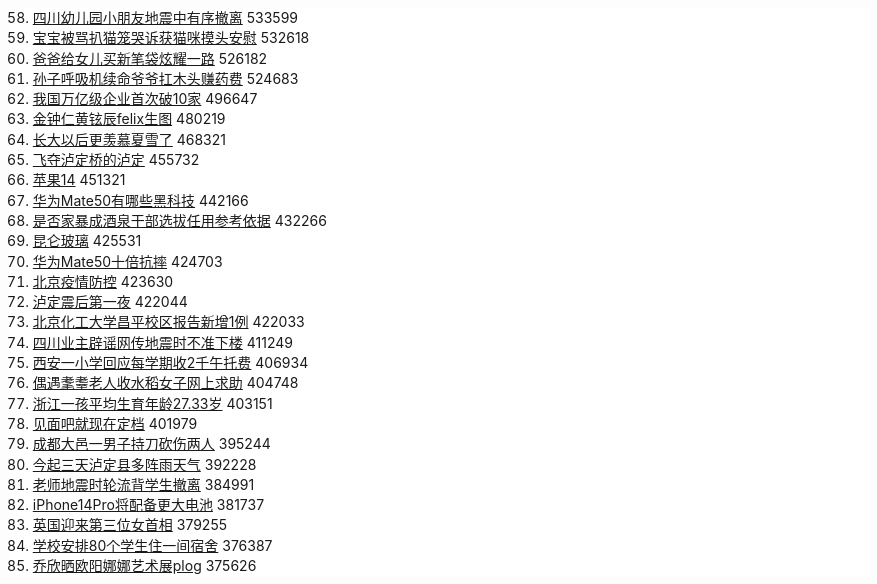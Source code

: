 58. [四川幼儿园小朋友地震中有序撤离](https://s.weibo.com//weibo?q=%23%E5%9B%9B%E5%B7%9D%E5%B9%BC%E5%84%BF%E5%9B%AD%E5%B0%8F%E6%9C%8B%E5%8F%8B%E5%9C%B0%E9%9C%87%E4%B8%AD%E6%9C%89%E5%BA%8F%E6%92%A4%E7%A6%BB%23&Refer=top) 533599
59. [宝宝被骂扒猫笼哭诉获猫咪摸头安慰](https://s.weibo.com//weibo?q=%23%E5%AE%9D%E5%AE%9D%E8%A2%AB%E9%AA%82%E6%89%92%E7%8C%AB%E7%AC%BC%E5%93%AD%E8%AF%89%E8%8E%B7%E7%8C%AB%E5%92%AA%E6%91%B8%E5%A4%B4%E5%AE%89%E6%85%B0%23&Refer=top) 532618
60. [爸爸给女儿买新笔袋炫耀一路](https://s.weibo.com//weibo?q=%23%E7%88%B8%E7%88%B8%E7%BB%99%E5%A5%B3%E5%84%BF%E4%B9%B0%E6%96%B0%E7%AC%94%E8%A2%8B%E7%82%AB%E8%80%80%E4%B8%80%E8%B7%AF%23&Refer=top) 526182
61. [孙子呼吸机续命爷爷扛木头赚药费](https://s.weibo.com//weibo?q=%E5%AD%99%E5%AD%90%E5%91%BC%E5%90%B8%E6%9C%BA%E7%BB%AD%E5%91%BD%E7%88%B7%E7%88%B7%E6%89%9B%E6%9C%A8%E5%A4%B4%E8%B5%9A%E8%8D%AF%E8%B4%B9&Refer=top) 524683
62. [我国万亿级企业首次破10家](https://s.weibo.com//weibo?q=%23%E6%88%91%E5%9B%BD%E4%B8%87%E4%BA%BF%E7%BA%A7%E4%BC%81%E4%B8%9A%E9%A6%96%E6%AC%A1%E7%A0%B410%E5%AE%B6%23&Refer=top) 496647
63. [金钟仁黄铉辰felix生图](https://s.weibo.com//weibo?q=%23%E9%87%91%E9%92%9F%E4%BB%81%E9%BB%84%E9%93%89%E8%BE%B0felix%E7%94%9F%E5%9B%BE%23&Refer=top) 480219
64. [长大以后更羡慕夏雪了](https://s.weibo.com//weibo?q=%23%E9%95%BF%E5%A4%A7%E4%BB%A5%E5%90%8E%E6%9B%B4%E7%BE%A1%E6%85%95%E5%A4%8F%E9%9B%AA%E4%BA%86%23&Refer=top) 468321
65. [飞夺泸定桥的泸定](https://s.weibo.com//weibo?q=%23%E9%A3%9E%E5%A4%BA%E6%B3%B8%E5%AE%9A%E6%A1%A5%E7%9A%84%E6%B3%B8%E5%AE%9A%23&Refer=top) 455732
66. [苹果14](https://s.weibo.com//weibo?q=%E8%8B%B9%E6%9E%9C14&Refer=top) 451321
67. [华为Mate50有哪些黑科技](https://s.weibo.com//weibo?q=%23%E5%8D%8E%E4%B8%BAMate50%E6%9C%89%E5%93%AA%E4%BA%9B%E9%BB%91%E7%A7%91%E6%8A%80%23&Refer=top) 442166
68. [是否家暴成酒泉干部选拔任用参考依据](https://s.weibo.com//weibo?q=%23%E6%98%AF%E5%90%A6%E5%AE%B6%E6%9A%B4%E6%88%90%E9%85%92%E6%B3%89%E5%B9%B2%E9%83%A8%E9%80%89%E6%8B%94%E4%BB%BB%E7%94%A8%E5%8F%82%E8%80%83%E4%BE%9D%E6%8D%AE%23&Refer=top) 432266
69. [昆仑玻璃](https://s.weibo.com//weibo?q=%E6%98%86%E4%BB%91%E7%8E%BB%E7%92%83&Refer=top) 425531
70. [华为Mate50十倍抗摔](https://s.weibo.com//weibo?q=%23%E5%8D%8E%E4%B8%BAMate50%E5%8D%81%E5%80%8D%E6%8A%97%E6%91%94%23&Refer=top) 424703
71. [北京疫情防控](https://s.weibo.com//weibo?q=%23%E5%8C%97%E4%BA%AC%E7%96%AB%E6%83%85%E9%98%B2%E6%8E%A7%23&Refer=top) 423630
72. [泸定震后第一夜](https://s.weibo.com//weibo?q=%23%E6%B3%B8%E5%AE%9A%E9%9C%87%E5%90%8E%E7%AC%AC%E4%B8%80%E5%A4%9C%23&Refer=top) 422044
73. [北京化工大学昌平校区报告新增1例](https://s.weibo.com//weibo?q=%23%E5%8C%97%E4%BA%AC%E5%8C%96%E5%B7%A5%E5%A4%A7%E5%AD%A6%E6%98%8C%E5%B9%B3%E6%A0%A1%E5%8C%BA%E6%8A%A5%E5%91%8A%E6%96%B0%E5%A2%9E1%E4%BE%8B%23&Refer=top) 422033
74. [四川业主辟谣网传地震时不准下楼](https://s.weibo.com//weibo?q=%23%E5%9B%9B%E5%B7%9D%E4%B8%9A%E4%B8%BB%E8%BE%9F%E8%B0%A3%E7%BD%91%E4%BC%A0%E5%9C%B0%E9%9C%87%E6%97%B6%E4%B8%8D%E5%87%86%E4%B8%8B%E6%A5%BC%23&Refer=top) 411249
75. [西安一小学回应每学期收2千午托费](https://s.weibo.com//weibo?q=%23%E8%A5%BF%E5%AE%89%E4%B8%80%E5%B0%8F%E5%AD%A6%E5%9B%9E%E5%BA%94%E6%AF%8F%E5%AD%A6%E6%9C%9F%E6%94%B62%E5%8D%83%E5%8D%88%E6%89%98%E8%B4%B9%23&Refer=top) 406934
76. [偶遇耄耋老人收水稻女子网上求助](https://s.weibo.com//weibo?q=%23%E5%81%B6%E9%81%87%E8%80%84%E8%80%8B%E8%80%81%E4%BA%BA%E6%94%B6%E6%B0%B4%E7%A8%BB%E5%A5%B3%E5%AD%90%E7%BD%91%E4%B8%8A%E6%B1%82%E5%8A%A9%23&Refer=top) 404748
77. [浙江一孩平均生育年龄27.33岁](https://s.weibo.com//weibo?q=%23%E6%B5%99%E6%B1%9F%E4%B8%80%E5%AD%A9%E5%B9%B3%E5%9D%87%E7%94%9F%E8%82%B2%E5%B9%B4%E9%BE%8427.33%E5%B2%81%23&Refer=top) 403151
78. [见面吧就现在定档](https://s.weibo.com//weibo?q=%23%E8%A7%81%E9%9D%A2%E5%90%A7%E5%B0%B1%E7%8E%B0%E5%9C%A8%E5%AE%9A%E6%A1%A3%23&Refer=top) 401979
79. [成都大邑一男子持刀砍伤两人](https://s.weibo.com//weibo?q=%23%E6%88%90%E9%83%BD%E5%A4%A7%E9%82%91%E4%B8%80%E7%94%B7%E5%AD%90%E6%8C%81%E5%88%80%E7%A0%8D%E4%BC%A4%E4%B8%A4%E4%BA%BA%23&Refer=top) 395244
80. [今起三天泸定县多阵雨天气](https://s.weibo.com//weibo?q=%23%E4%BB%8A%E8%B5%B7%E4%B8%89%E5%A4%A9%E6%B3%B8%E5%AE%9A%E5%8E%BF%E5%A4%9A%E9%98%B5%E9%9B%A8%E5%A4%A9%E6%B0%94%23&Refer=top) 392228
81. [老师地震时轮流背学生撤离](https://s.weibo.com//weibo?q=%23%E8%80%81%E5%B8%88%E5%9C%B0%E9%9C%87%E6%97%B6%E8%BD%AE%E6%B5%81%E8%83%8C%E5%AD%A6%E7%94%9F%E6%92%A4%E7%A6%BB%23&Refer=top) 384991
82. [iPhone14Pro将配备更大电池](https://s.weibo.com//weibo?q=%23iPhone14Pro%E5%B0%86%E9%85%8D%E5%A4%87%E6%9B%B4%E5%A4%A7%E7%94%B5%E6%B1%A0%23&Refer=top) 381737
83. [英国迎来第三位女首相](https://s.weibo.com//weibo?q=%23%E8%8B%B1%E5%9B%BD%E8%BF%8E%E6%9D%A5%E7%AC%AC%E4%B8%89%E4%BD%8D%E5%A5%B3%E9%A6%96%E7%9B%B8%23&Refer=top) 379255
84. [学校安排80个学生住一间宿舍](https://s.weibo.com//weibo?q=%23%E5%AD%A6%E6%A0%A1%E5%AE%89%E6%8E%9280%E4%B8%AA%E5%AD%A6%E7%94%9F%E4%BD%8F%E4%B8%80%E9%97%B4%E5%AE%BF%E8%88%8D%23&Refer=top) 376387
85. [乔欣晒欧阳娜娜艺术展plog](https://s.weibo.com//weibo?q=%23%E4%B9%94%E6%AC%A3%E6%99%92%E6%AC%A7%E9%98%B3%E5%A8%9C%E5%A8%9C%E8%89%BA%E6%9C%AF%E5%B1%95plog%23&Refer=top) 375626